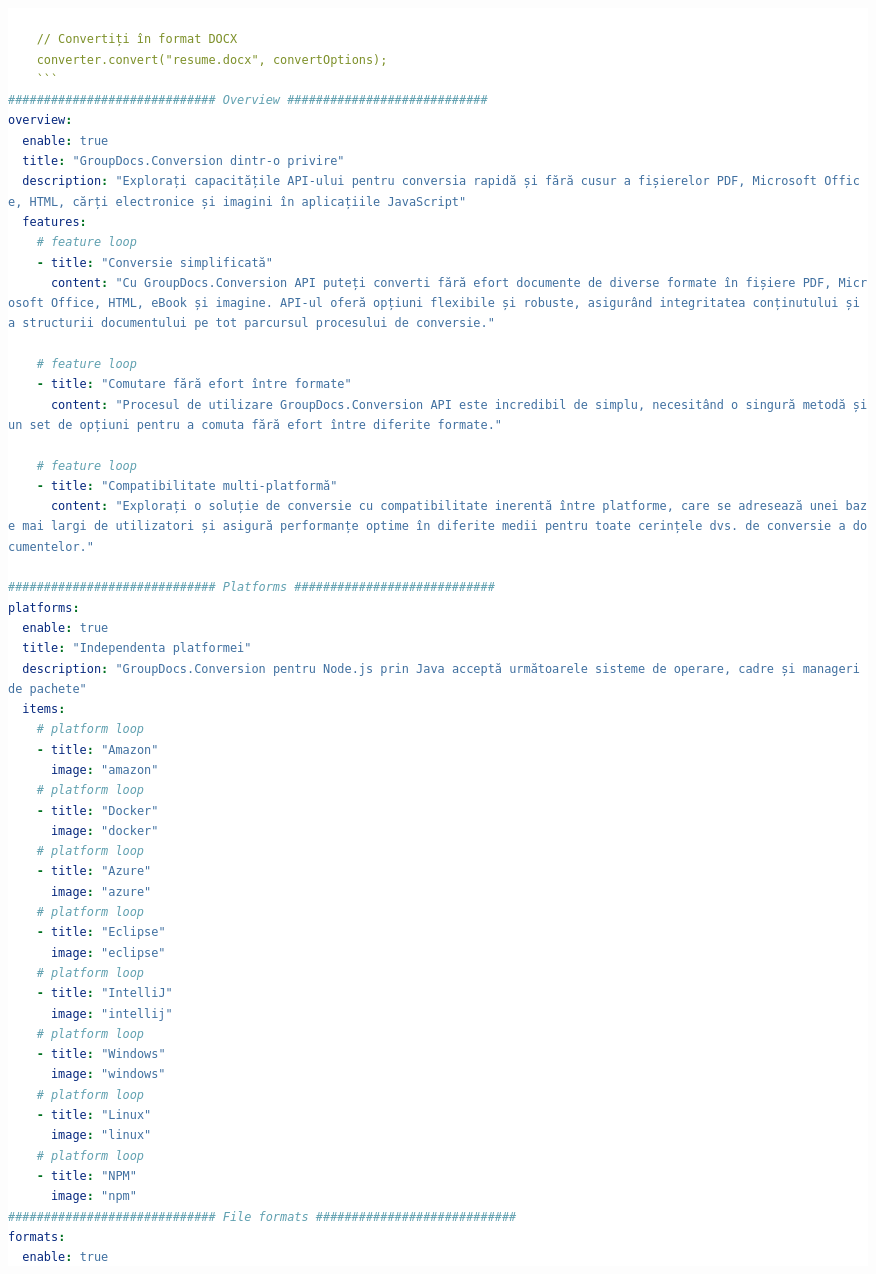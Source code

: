 ```yaml
    
    // Convertiți în format DOCX
    converter.convert("resume.docx", convertOptions);
    ```
############################# Overview ############################
overview:
  enable: true
  title: "GroupDocs.Conversion dintr-o privire"
  description: "Explorați capacitățile API-ului pentru conversia rapidă și fără cusur a fișierelor PDF, Microsoft Office, HTML, cărți electronice și imagini în aplicațiile JavaScript"
  features:
    # feature loop
    - title: "Conversie simplificată"
      content: "Cu GroupDocs.Conversion API puteți converti fără efort documente de diverse formate în fișiere PDF, Microsoft Office, HTML, eBook și imagine. API-ul oferă opțiuni flexibile și robuste, asigurând integritatea conținutului și a structurii documentului pe tot parcursul procesului de conversie."

    # feature loop
    - title: "Comutare fără efort între formate"
      content: "Procesul de utilizare GroupDocs.Conversion API este incredibil de simplu, necesitând o singură metodă și un set de opțiuni pentru a comuta fără efort între diferite formate."

    # feature loop
    - title: "Compatibilitate multi-platformă"
      content: "Explorați o soluție de conversie cu compatibilitate inerentă între platforme, care se adresează unei baze mai largi de utilizatori și asigură performanțe optime în diferite medii pentru toate cerințele dvs. de conversie a documentelor."

############################# Platforms ############################
platforms:
  enable: true
  title: "Independenta platformei"
  description: "GroupDocs.Conversion pentru Node.js prin Java acceptă următoarele sisteme de operare, cadre și manageri de pachete"
  items:
    # platform loop
    - title: "Amazon"
      image: "amazon"
    # platform loop
    - title: "Docker"
      image: "docker"
    # platform loop
    - title: "Azure"
      image: "azure"
    # platform loop
    - title: "Eclipse"
      image: "eclipse"
    # platform loop
    - title: "IntelliJ"
      image: "intellij"
    # platform loop
    - title: "Windows"
      image: "windows"
    # platform loop
    - title: "Linux"
      image: "linux"
    # platform loop
    - title: "NPM"
      image: "npm"
############################# File formats ############################
formats:
  enable: true
```